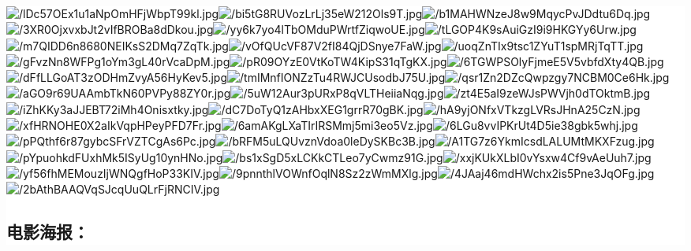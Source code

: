 <img src="https://image.tmdb.org/t/p/original/lDc57OEx1u1aNpOmHFjWbpT99kl.jpg" alt="/lDc57OEx1u1aNpOmHFjWbpT99kl.jpg" title="/lDc57OEx1u1aNpOmHFjWbpT99kl.jpg"><img src="https://image.tmdb.org/t/p/original/bi5tG8RUVozLrLj35eW212Ols9T.jpg" alt="/bi5tG8RUVozLrLj35eW212Ols9T.jpg" title="/bi5tG8RUVozLrLj35eW212Ols9T.jpg"><img src="https://image.tmdb.org/t/p/original/b1MAHWNzeJ8w9MqycPvJDdtu6Dq.jpg" alt="/b1MAHWNzeJ8w9MqycPvJDdtu6Dq.jpg" title="/b1MAHWNzeJ8w9MqycPvJDdtu6Dq.jpg"><img src="https://image.tmdb.org/t/p/original/3XR0OjxvxbJt2vIfBROBa8dDkou.jpg" alt="/3XR0OjxvxbJt2vIfBROBa8dDkou.jpg" title="/3XR0OjxvxbJt2vIfBROBa8dDkou.jpg"><img src="https://image.tmdb.org/t/p/original/yy6k7yo4lTbOMduPWrtfZiqwoUE.jpg" alt="/yy6k7yo4lTbOMduPWrtfZiqwoUE.jpg" title="/yy6k7yo4lTbOMduPWrtfZiqwoUE.jpg"><img src="https://image.tmdb.org/t/p/original/tLGOP4K9sAuiGzI9i9HKGYy6Urw.jpg" alt="/tLGOP4K9sAuiGzI9i9HKGYy6Urw.jpg" title="/tLGOP4K9sAuiGzI9i9HKGYy6Urw.jpg"><img src="https://image.tmdb.org/t/p/original/m7QIDD6n8680NEIKsS2DMq7ZqTk.jpg" alt="/m7QIDD6n8680NEIKsS2DMq7ZqTk.jpg" title="/m7QIDD6n8680NEIKsS2DMq7ZqTk.jpg"><img src="https://image.tmdb.org/t/p/original/vOfQUcVF87V2fI84QjDSnye7FaW.jpg" alt="/vOfQUcVF87V2fI84QjDSnye7FaW.jpg" title="/vOfQUcVF87V2fI84QjDSnye7FaW.jpg"><img src="https://image.tmdb.org/t/p/original/uoqZnTIx9tsc1ZYuT1spMRjTqTT.jpg" alt="/uoqZnTIx9tsc1ZYuT1spMRjTqTT.jpg" title="/uoqZnTIx9tsc1ZYuT1spMRjTqTT.jpg"><img src="https://image.tmdb.org/t/p/original/gFvzNn8WFPg1oYm3gL40rVcaDpM.jpg" alt="/gFvzNn8WFPg1oYm3gL40rVcaDpM.jpg" title="/gFvzNn8WFPg1oYm3gL40rVcaDpM.jpg"><img src="https://image.tmdb.org/t/p/original/pR09OYzE0VtKoTW4KipS31qTgKX.jpg" alt="/pR09OYzE0VtKoTW4KipS31qTgKX.jpg" title="/pR09OYzE0VtKoTW4KipS31qTgKX.jpg"><img src="https://image.tmdb.org/t/p/original/6TGWPSOlyFjmeE5V5vbfdXty4QB.jpg" alt="/6TGWPSOlyFjmeE5V5vbfdXty4QB.jpg" title="/6TGWPSOlyFjmeE5V5vbfdXty4QB.jpg"><img src="https://image.tmdb.org/t/p/original/dFfLLGoAT3zODHmZvyA56HyKev5.jpg" alt="/dFfLLGoAT3zODHmZvyA56HyKev5.jpg" title="/dFfLLGoAT3zODHmZvyA56HyKev5.jpg"><img src="https://image.tmdb.org/t/p/original/tmIMnfIONZzTu4RWJCUsodbJ75U.jpg" alt="/tmIMnfIONZzTu4RWJCUsodbJ75U.jpg" title="/tmIMnfIONZzTu4RWJCUsodbJ75U.jpg"><img src="https://image.tmdb.org/t/p/original/qsr1Zn2DZcQwpzgy7NCBM0Ce6Hk.jpg" alt="/qsr1Zn2DZcQwpzgy7NCBM0Ce6Hk.jpg" title="/qsr1Zn2DZcQwpzgy7NCBM0Ce6Hk.jpg"><img src="https://image.tmdb.org/t/p/original/aGO9r69UAAmbTkN60PVPy88ZY0r.jpg" alt="/aGO9r69UAAmbTkN60PVPy88ZY0r.jpg" title="/aGO9r69UAAmbTkN60PVPy88ZY0r.jpg"><img src="https://image.tmdb.org/t/p/original/5uW12Aur3pURxP8qVLTHeiiaNqg.jpg" alt="/5uW12Aur3pURxP8qVLTHeiiaNqg.jpg" title="/5uW12Aur3pURxP8qVLTHeiiaNqg.jpg"><img src="https://image.tmdb.org/t/p/original/zt4E5aI9zeWJsPWVjh0dTOktmB.jpg" alt="/zt4E5aI9zeWJsPWVjh0dTOktmB.jpg" title="/zt4E5aI9zeWJsPWVjh0dTOktmB.jpg"><img src="https://image.tmdb.org/t/p/original/iZhKKy3aJJEBT72iMh4Onisxtky.jpg" alt="/iZhKKy3aJJEBT72iMh4Onisxtky.jpg" title="/iZhKKy3aJJEBT72iMh4Onisxtky.jpg"><img src="https://image.tmdb.org/t/p/original/dC7DoTyQ1zAHbxXEG1grrR70gBK.jpg" alt="/dC7DoTyQ1zAHbxXEG1grrR70gBK.jpg" title="/dC7DoTyQ1zAHbxXEG1grrR70gBK.jpg"><img src="https://image.tmdb.org/t/p/original/hA9yjONfxVTkzgLVRsJHnA25CzN.jpg" alt="/hA9yjONfxVTkzgLVRsJHnA25CzN.jpg" title="/hA9yjONfxVTkzgLVRsJHnA25CzN.jpg"><img src="https://image.tmdb.org/t/p/original/xfHRNOHE0X2aIkVqpHPeyPFD7Fr.jpg" alt="/xfHRNOHE0X2aIkVqpHPeyPFD7Fr.jpg" title="/xfHRNOHE0X2aIkVqpHPeyPFD7Fr.jpg"><img src="https://image.tmdb.org/t/p/original/6amAKgLXaTIrIRSMmj5mi3eo5Vz.jpg" alt="/6amAKgLXaTIrIRSMmj5mi3eo5Vz.jpg" title="/6amAKgLXaTIrIRSMmj5mi3eo5Vz.jpg"><img src="https://image.tmdb.org/t/p/original/6LGu8vvIPKrUt4D5ie38gbk5whj.jpg" alt="/6LGu8vvIPKrUt4D5ie38gbk5whj.jpg" title="/6LGu8vvIPKrUt4D5ie38gbk5whj.jpg"><img src="https://image.tmdb.org/t/p/original/pPQthf6r87gybcSFrVZTCgAs6Pc.jpg" alt="/pPQthf6r87gybcSFrVZTCgAs6Pc.jpg" title="/pPQthf6r87gybcSFrVZTCgAs6Pc.jpg"><img src="https://image.tmdb.org/t/p/original/bRFM5uLQUvznVdoa0leDySKBc3B.jpg" alt="/bRFM5uLQUvznVdoa0leDySKBc3B.jpg" title="/bRFM5uLQUvznVdoa0leDySKBc3B.jpg"><img src="https://image.tmdb.org/t/p/original/A1TG7z6YkmIcsdLALUMtMKXFzug.jpg" alt="/A1TG7z6YkmIcsdLALUMtMKXFzug.jpg" title="/A1TG7z6YkmIcsdLALUMtMKXFzug.jpg"><img src="https://image.tmdb.org/t/p/original/pYpuohkdFUxhMk5ISyUg10ynHNo.jpg" alt="/pYpuohkdFUxhMk5ISyUg10ynHNo.jpg" title="/pYpuohkdFUxhMk5ISyUg10ynHNo.jpg"><img src="https://image.tmdb.org/t/p/original/bs1xSgD5xLCKkCTLeo7yCwmz91G.jpg" alt="/bs1xSgD5xLCKkCTLeo7yCwmz91G.jpg" title="/bs1xSgD5xLCKkCTLeo7yCwmz91G.jpg"><img src="https://image.tmdb.org/t/p/original/xxjKUkXLbI0vYsxw4Cf9vAeUuh7.jpg" alt="/xxjKUkXLbI0vYsxw4Cf9vAeUuh7.jpg" title="/xxjKUkXLbI0vYsxw4Cf9vAeUuh7.jpg"><img src="https://image.tmdb.org/t/p/original/yf56fhMEMouzIjWNQgfHoP33KIV.jpg" alt="/yf56fhMEMouzIjWNQgfHoP33KIV.jpg" title="/yf56fhMEMouzIjWNQgfHoP33KIV.jpg"><img src="https://image.tmdb.org/t/p/original/9pnnthlVOWnfOqlN8Sz2zWmMXlg.jpg" alt="/9pnnthlVOWnfOqlN8Sz2zWmMXlg.jpg" title="/9pnnthlVOWnfOqlN8Sz2zWmMXlg.jpg"><img src="https://image.tmdb.org/t/p/original/4JAaj46mdHWchx2is5Pne3JqOFg.jpg" alt="/4JAaj46mdHWchx2is5Pne3JqOFg.jpg" title="/4JAaj46mdHWchx2is5Pne3JqOFg.jpg"><img src="https://image.tmdb.org/t/p/original/2bAthBAAQVqSJcqUuQLrFjRNCIV.jpg" alt="/2bAthBAAQVqSJcqUuQLrFjRNCIV.jpg" title="/2bAthBAAQVqSJcqUuQLrFjRNCIV.jpg">

## **电影海报**：